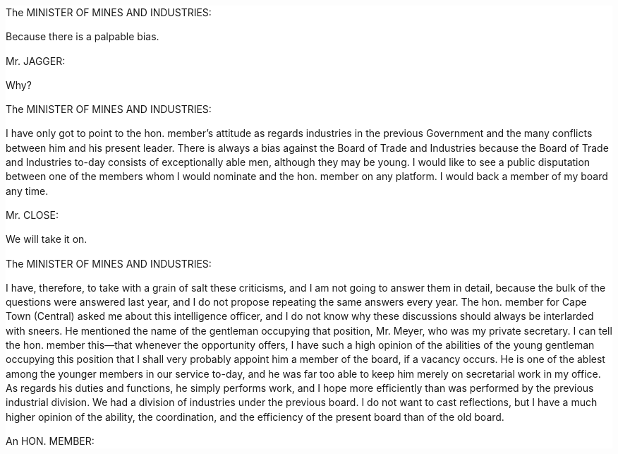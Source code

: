 <speech by="#minister_of_mines_and_industries">

<from>The <person refersTo="hansard_za">MINISTER OF MINES AND INDUSTRIES</person>:</from>

<p>Because there is a palpable bias.</p>

</speech>

<speech by="#jagger">

<from>Mr. <person refersTo="hansard_za">JAGGER</person>:</from>

<p>Why?</p>

</speech>

<speech by="#minister_of_mines_and_industries">

<from>The <person refersTo="hansard_za">MINISTER OF MINES AND INDUSTRIES</person>:</from>

<p>I have only got to point to the hon. member&#x2019;s attitude as regards industries in the previous Government and the many conflicts between him and his present leader. There is always a bias against the Board of Trade and Industries because the Board of Trade and Industries to-day consists of exceptionally able men, although they may be young. I would like to see a public disputation between one of <span class="col_3539-3540" refersTo="page_0430"/>the members whom I would nominate and the hon. member on any platform. I would back a member of my board any time.</p>

</speech>

<speech by="#close">

<from>Mr. <person refersTo="hansard_za">CLOSE</person>:</from>

<p>We will take it on.</p>

</speech>

<speech by="#minister_of_mines_and_industries">

<from>The <person refersTo="hansard_za">MINISTER OF MINES AND INDUSTRIES</person>:</from>

<p>I have, therefore, to take with a grain of salt these criticisms, and I am not going to answer them in detail, because the bulk of the questions were answered last year, and I do not propose repeating the same answers every year. The hon. member for Cape Town (Central) asked me about this intelligence officer, and I do not know why these discussions should always be interlarded with sneers. He mentioned the name of the gentleman occupying that position, Mr. Meyer, who was my private secretary. I can tell the hon. member this&#x2014;that whenever the opportunity offers, I have such a high opinion of the abilities of the young gentleman occupying this position that I shall very probably appoint him a member of the board, if a vacancy occurs. He is one of the ablest among the younger members in our service to-day, and he was far too able to keep him merely on secretarial work in my office. As regards his duties and functions, he simply performs work, and I hope more efficiently than was performed by the previous industrial division. We had a division of industries under the previous board. I do not want to cast reflections, but I have a much higher opinion of the ability, the coordination, and the efficiency of the present board than of the old board.</p>

</speech>

<speech by="#hon_member">

<from>An <person refersTo="hansard_za">HON. MEMBER</person>:</from>
